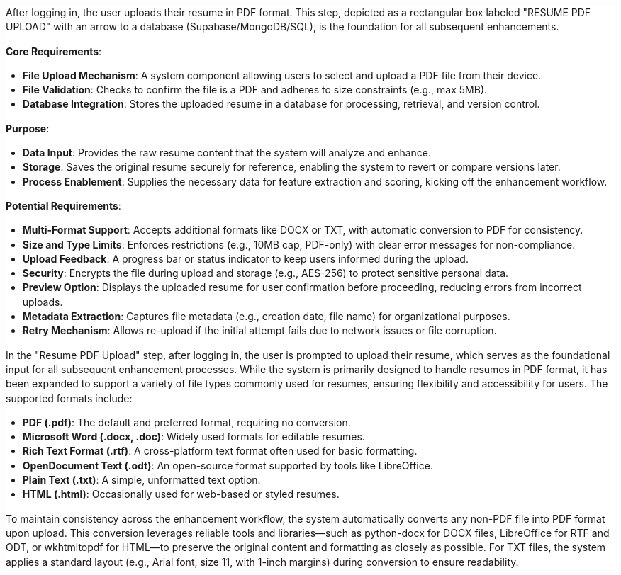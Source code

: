 After logging in, the user uploads their resume in PDF format. This step, depicted as a rectangular box labeled "RESUME PDF UPLOAD" with an arrow to a database (Supabase/MongoDB/SQL), is the foundation for all subsequent enhancements.

**Core Requirements**:

* **File Upload Mechanism**: A system component allowing users to select and upload a PDF file from their device.  
* **File Validation**: Checks to confirm the file is a PDF and adheres to size constraints (e.g., max 5MB).  
* **Database Integration**: Stores the uploaded resume in a database for processing, retrieval, and version control.

**Purpose**:

* **Data Input**: Provides the raw resume content that the system will analyze and enhance.  
* **Storage**: Saves the original resume securely for reference, enabling the system to revert or compare versions later.  
* **Process Enablement**: Supplies the necessary data for feature extraction and scoring, kicking off the enhancement workflow.

**Potential Requirements**:

* **Multi-Format Support**: Accepts additional formats like DOCX or TXT, with automatic conversion to PDF for consistency.  
* **Size and Type Limits**: Enforces restrictions (e.g., 10MB cap, PDF-only) with clear error messages for non-compliance.  
* **Upload Feedback**: A progress bar or status indicator to keep users informed during the upload.  
* **Security**: Encrypts the file during upload and storage (e.g., AES-256) to protect sensitive personal data.  
* **Preview Option**: Displays the uploaded resume for user confirmation before proceeding, reducing errors from incorrect uploads.  
* **Metadata Extraction**: Captures file metadata (e.g., creation date, file name) for organizational purposes.  
* **Retry Mechanism**: Allows re-upload if the initial attempt fails due to network issues or file corruption.

In the "Resume PDF Upload" step, after logging in, the user is prompted to upload their resume, which serves as the foundational input for all subsequent enhancement processes. While the system is primarily designed to handle resumes in PDF format, it has been expanded to support a variety of file types commonly used for resumes, ensuring flexibility and accessibility for users. The supported formats include:

* **PDF (.pdf)**: The default and preferred format, requiring no conversion.  
* **Microsoft Word (.docx, .doc)**: Widely used formats for editable resumes.  
* **Rich Text Format (.rtf)**: A cross-platform text format often used for basic formatting.  
* **OpenDocument Text (.odt)**: An open-source format supported by tools like LibreOffice.  
* **Plain Text (.txt)**: A simple, unformatted text option.  
* **HTML (.html)**: Occasionally used for web-based or styled resumes.

To maintain consistency across the enhancement workflow, the system automatically converts any non-PDF file into PDF format upon upload. This conversion leverages reliable tools and libraries—such as python-docx for DOCX files, LibreOffice for RTF and ODT, or wkhtmltopdf for HTML—to preserve the original content and formatting as closely as possible. For TXT files, the system applies a standard layout (e.g., Arial font, size 11, with 1-inch margins) during conversion to ensure readability.
